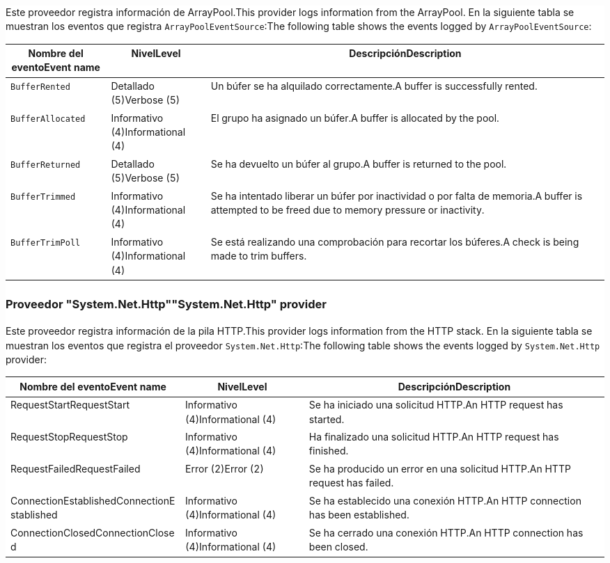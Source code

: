 <span data-ttu-id="3c44f-131">Este proveedor registra información de ArrayPool.</span><span class="sxs-lookup"><span data-stu-id="3c44f-131">This provider logs information from the ArrayPool.</span></span> <span data-ttu-id="3c44f-132">En la siguiente tabla se muestran los eventos que registra `ArrayPoolEventSource`:</span><span class="sxs-lookup"><span data-stu-id="3c44f-132">The following table shows the events logged by `ArrayPoolEventSource`:</span></span>

|<span data-ttu-id="3c44f-133">Nombre del evento</span><span class="sxs-lookup"><span data-stu-id="3c44f-133">Event name</span></span>|<span data-ttu-id="3c44f-134">Nivel</span><span class="sxs-lookup"><span data-stu-id="3c44f-134">Level</span></span>|<span data-ttu-id="3c44f-135">Descripción</span><span class="sxs-lookup"><span data-stu-id="3c44f-135">Description</span></span>|
|----------|-----|-----------|
|`BufferRented`|<span data-ttu-id="3c44f-136">Detallado (5)</span><span class="sxs-lookup"><span data-stu-id="3c44f-136">Verbose (5)</span></span>|<span data-ttu-id="3c44f-137">Un búfer se ha alquilado correctamente.</span><span class="sxs-lookup"><span data-stu-id="3c44f-137">A buffer is successfully rented.</span></span>|
|`BufferAllocated`|<span data-ttu-id="3c44f-138">Informativo (4)</span><span class="sxs-lookup"><span data-stu-id="3c44f-138">Informational (4)</span></span>|<span data-ttu-id="3c44f-139">El grupo ha asignado un búfer.</span><span class="sxs-lookup"><span data-stu-id="3c44f-139">A buffer is allocated by the pool.</span></span>|
|`BufferReturned`|<span data-ttu-id="3c44f-140">Detallado (5)</span><span class="sxs-lookup"><span data-stu-id="3c44f-140">Verbose (5)</span></span>|<span data-ttu-id="3c44f-141">Se ha devuelto un búfer al grupo.</span><span class="sxs-lookup"><span data-stu-id="3c44f-141">A buffer is returned to the pool.</span></span>|
|`BufferTrimmed`|<span data-ttu-id="3c44f-142">Informativo (4)</span><span class="sxs-lookup"><span data-stu-id="3c44f-142">Informational (4)</span></span>|<span data-ttu-id="3c44f-143">Se ha intentado liberar un búfer por inactividad o por falta de memoria.</span><span class="sxs-lookup"><span data-stu-id="3c44f-143">A buffer is attempted to be freed due to memory pressure or inactivity.</span></span>|
|`BufferTrimPoll`|<span data-ttu-id="3c44f-144">Informativo (4)</span><span class="sxs-lookup"><span data-stu-id="3c44f-144">Informational (4)</span></span>|<span data-ttu-id="3c44f-145">Se está realizando una comprobación para recortar los búferes.</span><span class="sxs-lookup"><span data-stu-id="3c44f-145">A check is being made to trim buffers.</span></span>|

### <a name="systemnethttp-provider"></a><span data-ttu-id="3c44f-146">Proveedor "System.Net.Http"</span><span class="sxs-lookup"><span data-stu-id="3c44f-146">"System.Net.Http" provider</span></span>

<span data-ttu-id="3c44f-147">Este proveedor registra información de la pila HTTP.</span><span class="sxs-lookup"><span data-stu-id="3c44f-147">This provider logs information from the HTTP stack.</span></span> <span data-ttu-id="3c44f-148">En la siguiente tabla se muestran los eventos que registra el proveedor `System.Net.Http`:</span><span class="sxs-lookup"><span data-stu-id="3c44f-148">The following table shows the events logged by `System.Net.Http` provider:</span></span>

|<span data-ttu-id="3c44f-149">Nombre del evento</span><span class="sxs-lookup"><span data-stu-id="3c44f-149">Event name</span></span>|<span data-ttu-id="3c44f-150">Nivel</span><span class="sxs-lookup"><span data-stu-id="3c44f-150">Level</span></span>|<span data-ttu-id="3c44f-151">Descripción</span><span class="sxs-lookup"><span data-stu-id="3c44f-151">Description</span></span>|
|----------|-----|-----------|
|<span data-ttu-id="3c44f-152">RequestStart</span><span class="sxs-lookup"><span data-stu-id="3c44f-152">RequestStart</span></span>|<span data-ttu-id="3c44f-153">Informativo (4)</span><span class="sxs-lookup"><span data-stu-id="3c44f-153">Informational (4)</span></span>|<span data-ttu-id="3c44f-154">Se ha iniciado una solicitud HTTP.</span><span class="sxs-lookup"><span data-stu-id="3c44f-154">An HTTP request has started.</span></span>|
|<span data-ttu-id="3c44f-155">RequestStop</span><span class="sxs-lookup"><span data-stu-id="3c44f-155">RequestStop</span></span>|<span data-ttu-id="3c44f-156">Informativo (4)</span><span class="sxs-lookup"><span data-stu-id="3c44f-156">Informational (4)</span></span>|<span data-ttu-id="3c44f-157">Ha finalizado una solicitud HTTP.</span><span class="sxs-lookup"><span data-stu-id="3c44f-157">An HTTP request has finished.</span></span>|
|<span data-ttu-id="3c44f-158">RequestFailed</span><span class="sxs-lookup"><span data-stu-id="3c44f-158">RequestFailed</span></span>|<span data-ttu-id="3c44f-159">Error (2)</span><span class="sxs-lookup"><span data-stu-id="3c44f-159">Error (2)</span></span>|<span data-ttu-id="3c44f-160">Se ha producido un error en una solicitud HTTP.</span><span class="sxs-lookup"><span data-stu-id="3c44f-160">An HTTP request has failed.</span></span>|
|<span data-ttu-id="3c44f-161">ConnectionEstablished</span><span class="sxs-lookup"><span data-stu-id="3c44f-161">ConnectionEstablished</span></span>|<span data-ttu-id="3c44f-162">Informativo (4)</span><span class="sxs-lookup"><span data-stu-id="3c44f-162">Informational (4)</span></span>|<span data-ttu-id="3c44f-163">Se ha establecido una conexión HTTP.</span><span class="sxs-lookup"><span data-stu-id="3c44f-163">An HTTP connection has been established.</span></span>|
|<span data-ttu-id="3c44f-164">ConnectionClosed</span><span class="sxs-lookup"><span data-stu-id="3c44f-164">ConnectionClosed</span></span>|<span data-ttu-id="3c44f-165">Informativo (4)</span><span class="sxs-lookup"><span data-stu-id="3c44f-165">Informational (4)</span></span>|<span data-ttu-id="3c44f-166">Se ha cerrado una conexión HTTP.</span><span class="sxs-lookup"><span data-stu-id="3c44f-166">An HTTP connection has been closed.</span></span>|